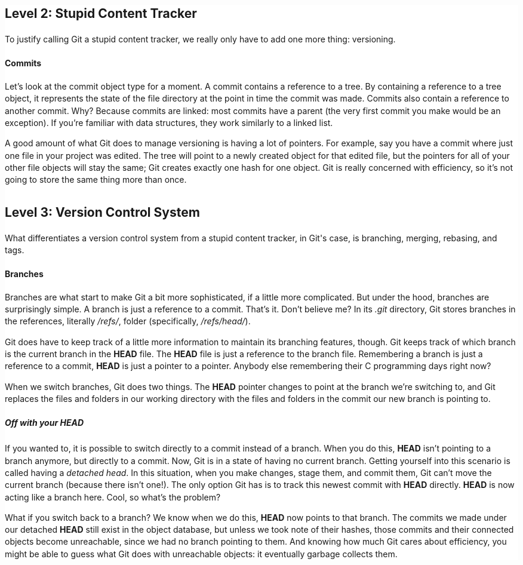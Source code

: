 ## Level 2: Stupid Content Tracker

To justify calling Git a stupid content tracker, we really only have to add one more thing: versioning. 

#### Commits

Let’s look at the commit object type for a moment. A commit contains a reference to a tree. By containing a reference to a tree object, it represents the state of the file directory at the point in time the commit was made. Commits also contain a reference to another commit. Why? Because commits are linked: most commits have a parent (the very first commit you make would be an exception). If you’re familiar with data structures, they work similarly to a linked list. 

A good amount of what Git does to manage versioning is having a lot of pointers. For example, say you have a commit where just one file in your project was edited. The tree will point to a newly created object for that edited file, but the pointers for all of your other file objects will stay the same; Git creates exactly one hash for one object. Git is really concerned with efficiency, so it’s not going to store the same thing more than once.

## Level 3: Version Control System

What differentiates a version control system from a stupid content tracker, in Git's case, is branching, merging, rebasing, and tags.

#### Branches

Branches are what start to make Git a bit more sophisticated, if a little more complicated. But under the hood, branches are surprisingly simple. A branch is just a reference to a commit. That’s it. Don’t believe me? In its *.git* directory, Git stores branches in the references, literally */refs/*, folder (specifically, */refs/head/*). 

Git does have to keep track of a little more information to maintain its branching features, though. Git keeps track of which branch is the current branch in the **HEAD** file. The **HEAD** file is just a reference to the branch file. Remembering a branch is just a reference to a commit, **HEAD** is just a pointer to a pointer. Anybody else remembering their C programming days right now?

When we switch branches, Git does two things. The **HEAD** pointer changes to point at the branch we’re switching to, and Git replaces the files and folders in our working directory with the files and folders in the commit our new branch is pointing to. 

##### Off with your **HEAD**

If you wanted to, it is possible to switch directly to a commit instead of a branch. When you do this, **HEAD** isn’t pointing to a branch anymore, but directly to a commit. Now, Git is in a state of having no current branch. Getting yourself into this scenario is called having a *detached head*. In this situation, when you make changes, stage them, and commit them, Git can’t move the current branch (because there isn’t one!). The only option Git has is to track this newest commit with **HEAD** directly. **HEAD** is now acting like a branch here. Cool, so what’s the problem?

What if you switch back to a branch? We know when we do this, **HEAD** now points to that branch. The commits we made under our detached **HEAD** still exist in the object database, but unless we took note of their hashes, those commits and their connected objects become unreachable, since we had no branch pointing to them. And knowing how much Git cares about efficiency, you might be able to guess what Git does with unreachable objects: it eventually garbage collects them.
